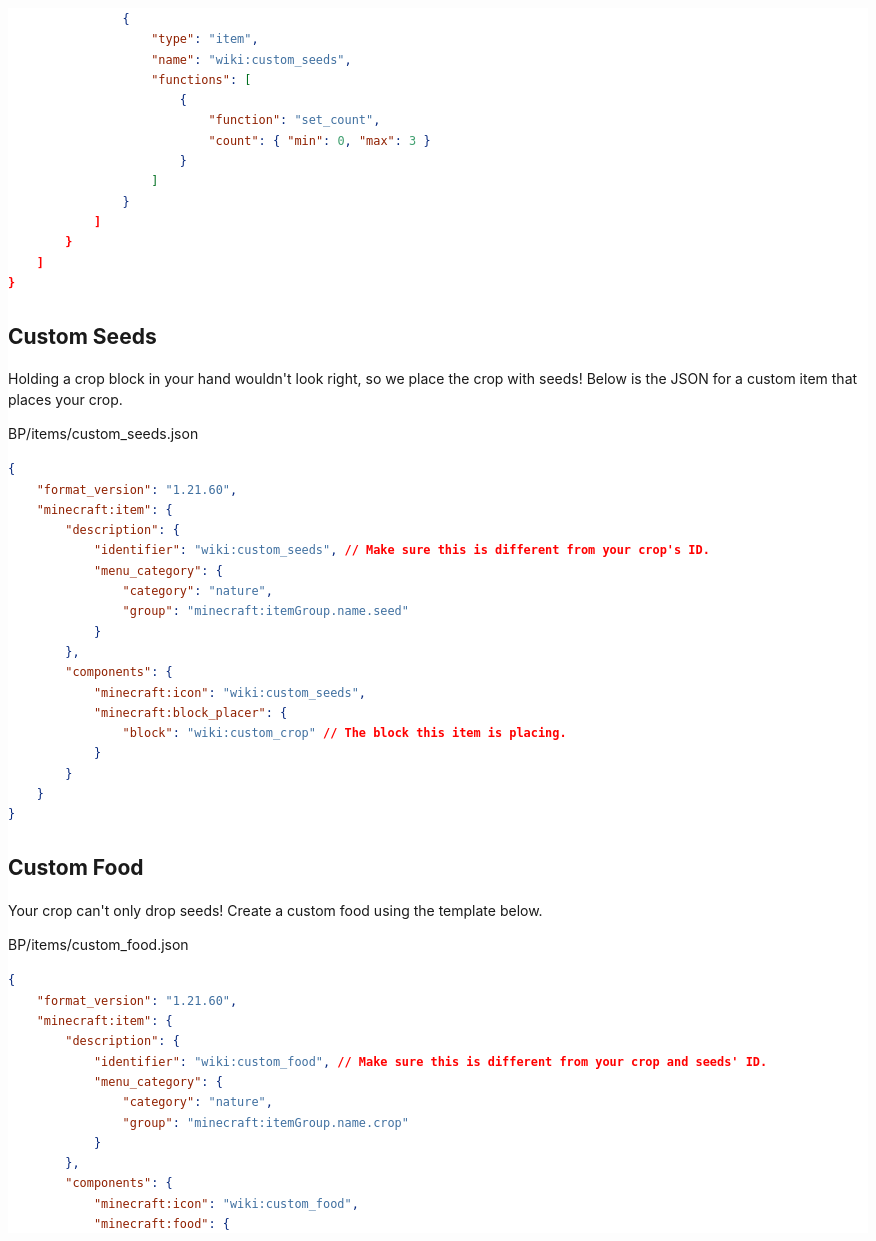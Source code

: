 ```json
                {
                    "type": "item",
                    "name": "wiki:custom_seeds",
                    "functions": [
                        {
                            "function": "set_count",
                            "count": { "min": 0, "max": 3 }
                        }
                    ]
                }
            ]
        }
    ]
}
```

## Custom Seeds

Holding a crop block in your hand wouldn't look right, so we place the crop with seeds! Below is the JSON for a custom item that places your crop.

<CodeHeader>BP/items/custom_seeds.json</CodeHeader>

```json
{
    "format_version": "1.21.60",
    "minecraft:item": {
        "description": {
            "identifier": "wiki:custom_seeds", // Make sure this is different from your crop's ID.
            "menu_category": {
                "category": "nature",
                "group": "minecraft:itemGroup.name.seed"
            }
        },
        "components": {
            "minecraft:icon": "wiki:custom_seeds",
            "minecraft:block_placer": {
                "block": "wiki:custom_crop" // The block this item is placing.
            }
        }
    }
}
```

## Custom Food

Your crop can't only drop seeds! Create a custom food using the template below.

<CodeHeader>BP/items/custom_food.json</CodeHeader>

```json
{
    "format_version": "1.21.60",
    "minecraft:item": {
        "description": {
            "identifier": "wiki:custom_food", // Make sure this is different from your crop and seeds' ID.
            "menu_category": {
                "category": "nature",
                "group": "minecraft:itemGroup.name.crop"
            }
        },
        "components": {
            "minecraft:icon": "wiki:custom_food",
            "minecraft:food": {
```